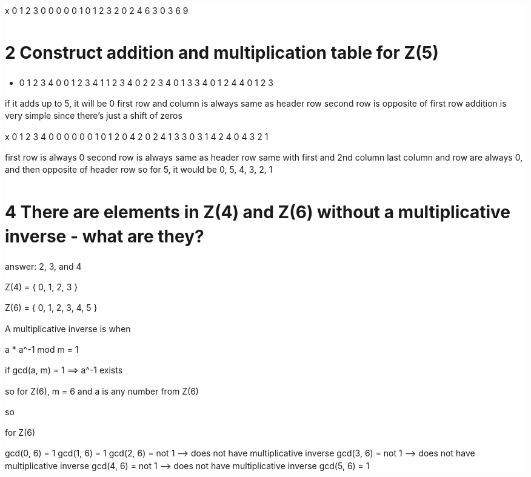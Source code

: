 x   0   1   2   3
0   0   0   0   0
1   0   1   2   3
2   0   2   4   6
3   0   3   6   9

# 2 Construct addition and multiplication table for Z(5)

+   0   1   2   3   4
0   0   1   2   3   4
1   1   2   3   4   0
2   2   3   4   0   1
3   3   4   0   1   2
4   4   0   1   2   3

if it adds up to 5, it will be 0
first row and column is always same as header row
second row is opposite of first row
addition is very simple since there’s just a shift of zeros

x   0   1   2   3   4
0   0   0   0   0   0
1   0   1   2   0   4
2   0   2   4   1   3
3   0   3   1   4   2
4   0   4   3   2   1

first row is always 0
second row is always same as header row
same with first and 2nd column
last column and row are always 0, and then opposite of header row so for 5, it would be 0, 5, 4, 3, 2, 1

# 4 There are elements in Z(4) and Z(6) without a multiplicative inverse - what are they?

answer: 2, 3, and 4

Z(4) = { 0, 1, 2, 3 }

Z(6) = { 0, 1, 2, 3, 4, 5 }

A multiplicative inverse is when

a * a^-1 mod m = 1

if gcd(a, m) = 1 ==> a^-1 exists

so for Z(6), m = 6 and a is any number from Z(6)

so

for Z(6)

gcd(0, 6) = 1
gcd(1, 6) = 1
gcd(2, 6) = not 1 —> does not have multiplicative inverse
gcd(3, 6) = not 1 —> does not have multiplicative inverse
gcd(4, 6) = not 1 —> does not have multiplicative inverse
gcd(5, 6) = 1
